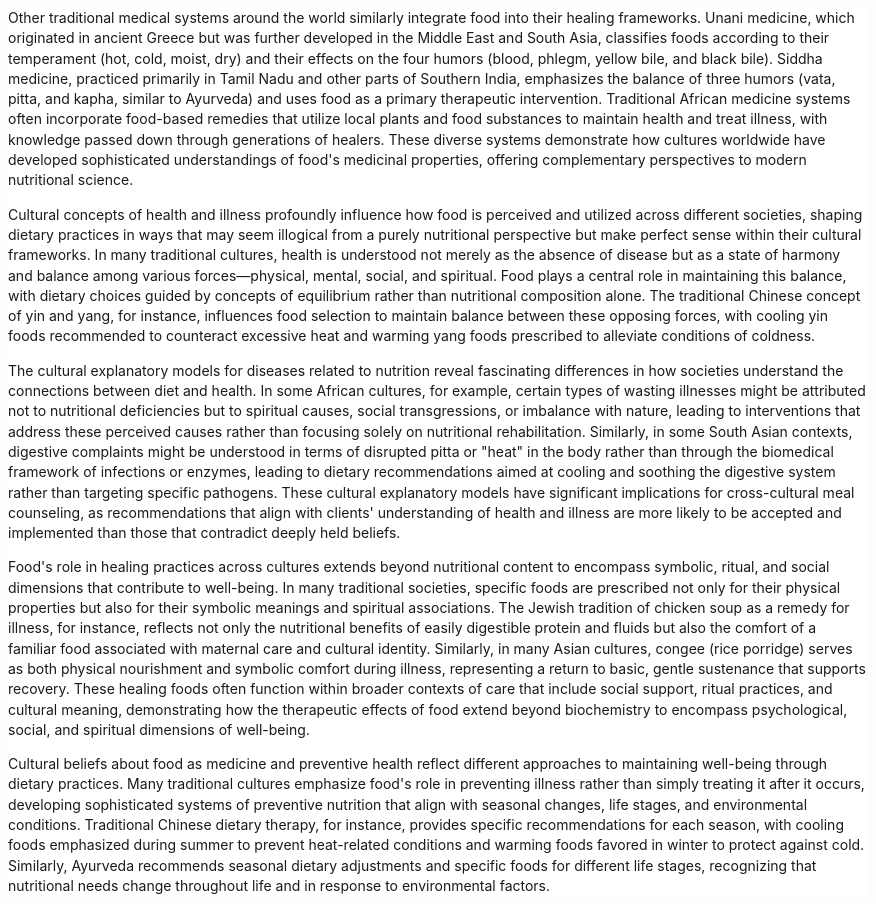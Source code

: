 Other traditional medical systems around the world similarly integrate food into their healing frameworks. Unani medicine, which originated in ancient Greece but was further developed in the Middle East and South Asia, classifies foods according to their temperament (hot, cold, moist, dry) and their effects on the four humors (blood, phlegm, yellow bile, and black bile). Siddha medicine, practiced primarily in Tamil Nadu and other parts of Southern India, emphasizes the balance of three humors (vata, pitta, and kapha, similar to Ayurveda) and uses food as a primary therapeutic intervention. Traditional African medicine systems often incorporate food-based remedies that utilize local plants and food substances to maintain health and treat illness, with knowledge passed down through generations of healers. These diverse systems demonstrate how cultures worldwide have developed sophisticated understandings of food's medicinal properties, offering complementary perspectives to modern nutritional science.

Cultural concepts of health and illness profoundly influence how food is perceived and utilized across different societies, shaping dietary practices in ways that may seem illogical from a purely nutritional perspective but make perfect sense within their cultural frameworks. In many traditional cultures, health is understood not merely as the absence of disease but as a state of harmony and balance among various forces—physical, mental, social, and spiritual. Food plays a central role in maintaining this balance, with dietary choices guided by concepts of equilibrium rather than nutritional composition alone. The traditional Chinese concept of yin and yang, for instance, influences food selection to maintain balance between these opposing forces, with cooling yin foods recommended to counteract excessive heat and warming yang foods prescribed to alleviate conditions of coldness.

The cultural explanatory models for diseases related to nutrition reveal fascinating differences in how societies understand the connections between diet and health. In some African cultures, for example, certain types of wasting illnesses might be attributed not to nutritional deficiencies but to spiritual causes, social transgressions, or imbalance with nature, leading to interventions that address these perceived causes rather than focusing solely on nutritional rehabilitation. Similarly, in some South Asian contexts, digestive complaints might be understood in terms of disrupted pitta or "heat" in the body rather than through the biomedical framework of infections or enzymes, leading to dietary recommendations aimed at cooling and soothing the digestive system rather than targeting specific pathogens. These cultural explanatory models have significant implications for cross-cultural meal counseling, as recommendations that align with clients' understanding of health and illness are more likely to be accepted and implemented than those that contradict deeply held beliefs.

Food's role in healing practices across cultures extends beyond nutritional content to encompass symbolic, ritual, and social dimensions that contribute to well-being. In many traditional societies, specific foods are prescribed not only for their physical properties but also for their symbolic meanings and spiritual associations. The Jewish tradition of chicken soup as a remedy for illness, for instance, reflects not only the nutritional benefits of easily digestible protein and fluids but also the comfort of a familiar food associated with maternal care and cultural identity. Similarly, in many Asian cultures, congee (rice porridge) serves as both physical nourishment and symbolic comfort during illness, representing a return to basic, gentle sustenance that supports recovery. These healing foods often function within broader contexts of care that include social support, ritual practices, and cultural meaning, demonstrating how the therapeutic effects of food extend beyond biochemistry to encompass psychological, social, and spiritual dimensions of well-being.

Cultural beliefs about food as medicine and preventive health reflect different approaches to maintaining well-being through dietary practices. Many traditional cultures emphasize food's role in preventing illness rather than simply treating it after it occurs, developing sophisticated systems of preventive nutrition that align with seasonal changes, life stages, and environmental conditions. Traditional Chinese dietary therapy, for instance, provides specific recommendations for each season, with cooling foods emphasized during summer to prevent heat-related conditions and warming foods favored in winter to protect against cold. Similarly, Ayurveda recommends seasonal dietary adjustments and specific foods for different life stages, recognizing that nutritional needs change throughout life and in response to environmental factors.
